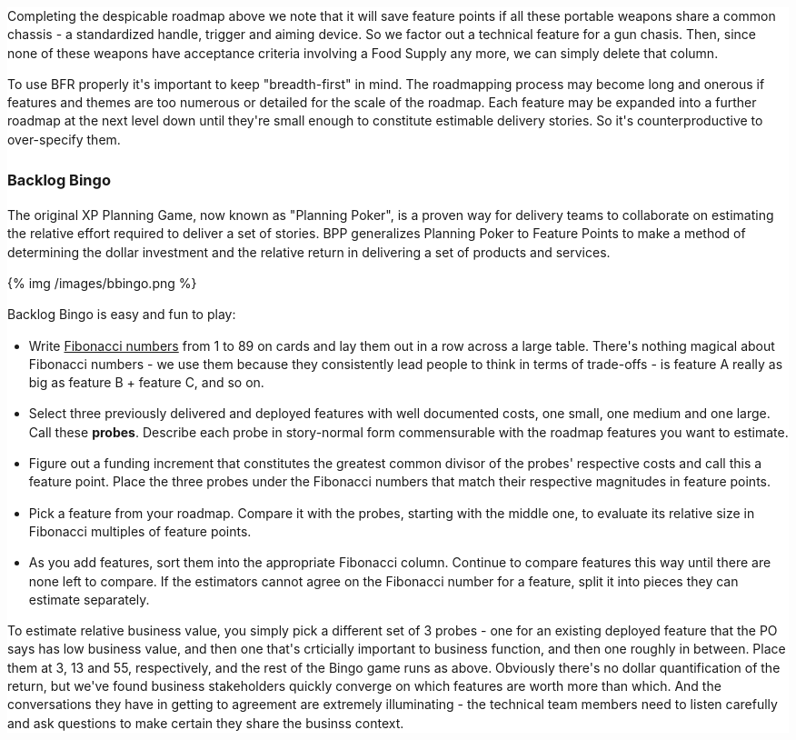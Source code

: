 Completing the despicable roadmap above we note that it will save feature points if
all these portable weapons share a common chassis - a standardized handle, trigger and
aiming device. So we factor out a technical feature for a gun chasis. Then, since none
of these weapons have acceptance criteria involving a Food Supply any more, we can
simply delete that column.

To use BFR properly it's important to keep "breadth-first" in mind. The roadmapping
process may become long and onerous if features and themes are too numerous or
detailed for the scale of the roadmap. Each feature may be expanded into a further
roadmap at the next level down until they're small enough to constitute estimable
delivery stories. So it's counterproductive to over-specify them.

### Backlog Bingo

The original XP Planning Game, now known as "Planning Poker", is a proven way for
delivery teams to collaborate on estimating the relative effort required to deliver a
set of stories. BPP generalizes Planning Poker to Feature Points to make a method
of determining the dollar investment and the relative return in delivering a set of
products and services. 

{% img /images/bbingo.png %}

Backlog Bingo is easy and fun to play:

* Write [Fibonacci numbers](http://www.youtube.com/watch?v=SjSHVDfXHQ4) from 1 to 89
  on cards and lay them out in a row across a large table. There's nothing magical
  about Fibonacci numbers - we use them because they consistently lead people to think
  in terms of trade-offs - is feature A really as big as feature B + feature C, and so
  on.

* Select three previously delivered and deployed features with well documented
  costs, one small, one medium and one large. Call these **probes**. Describe
  each probe in story-normal form commensurable with the roadmap features you
  want to estimate.

* Figure out a funding increment that constitutes the greatest common divisor
  of the probes' respective costs and call this a feature point. Place the
  three probes under the Fibonacci numbers that match their respective
  magnitudes in feature points. 

* Pick a feature from your roadmap. Compare it with the probes, starting with
  the middle one, to evaluate its relative size in Fibonacci multiples of
  feature points.

* As you add features, sort them into the appropriate Fibonacci column.
  Continue to compare features this way until there are none left to compare.
  If the estimators cannot agree on the Fibonacci number for a feature,
  split it into pieces they can estimate separately.

To estimate relative business value, you simply pick a different set of 3 probes - one
for an existing deployed feature that the PO says has low business value, and then one
that's crticially important to business function, and then one roughly in between.
Place them at 3, 13 and 55, respectively, and the rest of the Bingo game runs as
above. Obviously there's no dollar quantification of the return, but we've found
business stakeholders quickly converge on which features are worth more than which.
And the conversations they have in getting to agreement are extremely illuminating -
the technical team members need to listen carefully and ask questions to make certain
they share the businss context.
